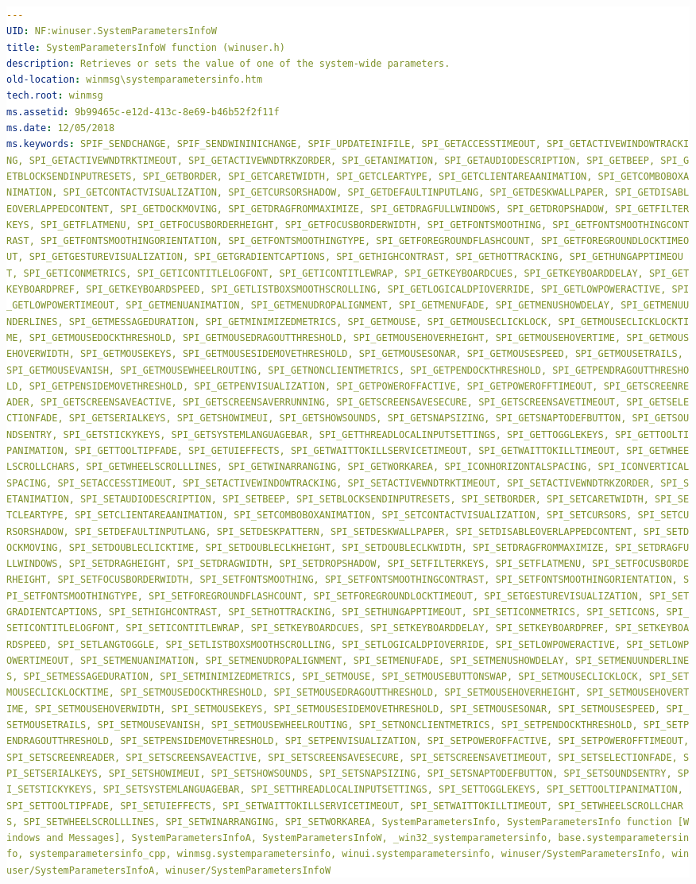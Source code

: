 ```yaml
---
UID: NF:winuser.SystemParametersInfoW
title: SystemParametersInfoW function (winuser.h)
description: Retrieves or sets the value of one of the system-wide parameters.
old-location: winmsg\systemparametersinfo.htm
tech.root: winmsg
ms.assetid: 9b99465c-e12d-413c-8e69-b46b52f2f11f
ms.date: 12/05/2018
ms.keywords: SPIF_SENDCHANGE, SPIF_SENDWININICHANGE, SPIF_UPDATEINIFILE, SPI_GETACCESSTIMEOUT, SPI_GETACTIVEWINDOWTRACKING, SPI_GETACTIVEWNDTRKTIMEOUT, SPI_GETACTIVEWNDTRKZORDER, SPI_GETANIMATION, SPI_GETAUDIODESCRIPTION, SPI_GETBEEP, SPI_GETBLOCKSENDINPUTRESETS, SPI_GETBORDER, SPI_GETCARETWIDTH, SPI_GETCLEARTYPE, SPI_GETCLIENTAREAANIMATION, SPI_GETCOMBOBOXANIMATION, SPI_GETCONTACTVISUALIZATION, SPI_GETCURSORSHADOW, SPI_GETDEFAULTINPUTLANG, SPI_GETDESKWALLPAPER, SPI_GETDISABLEOVERLAPPEDCONTENT, SPI_GETDOCKMOVING, SPI_GETDRAGFROMMAXIMIZE, SPI_GETDRAGFULLWINDOWS, SPI_GETDROPSHADOW, SPI_GETFILTERKEYS, SPI_GETFLATMENU, SPI_GETFOCUSBORDERHEIGHT, SPI_GETFOCUSBORDERWIDTH, SPI_GETFONTSMOOTHING, SPI_GETFONTSMOOTHINGCONTRAST, SPI_GETFONTSMOOTHINGORIENTATION, SPI_GETFONTSMOOTHINGTYPE, SPI_GETFOREGROUNDFLASHCOUNT, SPI_GETFOREGROUNDLOCKTIMEOUT, SPI_GETGESTUREVISUALIZATION, SPI_GETGRADIENTCAPTIONS, SPI_GETHIGHCONTRAST, SPI_GETHOTTRACKING, SPI_GETHUNGAPPTIMEOUT, SPI_GETICONMETRICS, SPI_GETICONTITLELOGFONT, SPI_GETICONTITLEWRAP, SPI_GETKEYBOARDCUES, SPI_GETKEYBOARDDELAY, SPI_GETKEYBOARDPREF, SPI_GETKEYBOARDSPEED, SPI_GETLISTBOXSMOOTHSCROLLING, SPI_GETLOGICALDPIOVERRIDE, SPI_GETLOWPOWERACTIVE, SPI_GETLOWPOWERTIMEOUT, SPI_GETMENUANIMATION, SPI_GETMENUDROPALIGNMENT, SPI_GETMENUFADE, SPI_GETMENUSHOWDELAY, SPI_GETMENUUNDERLINES, SPI_GETMESSAGEDURATION, SPI_GETMINIMIZEDMETRICS, SPI_GETMOUSE, SPI_GETMOUSECLICKLOCK, SPI_GETMOUSECLICKLOCKTIME, SPI_GETMOUSEDOCKTHRESHOLD, SPI_GETMOUSEDRAGOUTTHRESHOLD, SPI_GETMOUSEHOVERHEIGHT, SPI_GETMOUSEHOVERTIME, SPI_GETMOUSEHOVERWIDTH, SPI_GETMOUSEKEYS, SPI_GETMOUSESIDEMOVETHRESHOLD, SPI_GETMOUSESONAR, SPI_GETMOUSESPEED, SPI_GETMOUSETRAILS, SPI_GETMOUSEVANISH, SPI_GETMOUSEWHEELROUTING, SPI_GETNONCLIENTMETRICS, SPI_GETPENDOCKTHRESHOLD, SPI_GETPENDRAGOUTTHRESHOLD, SPI_GETPENSIDEMOVETHRESHOLD, SPI_GETPENVISUALIZATION, SPI_GETPOWEROFFACTIVE, SPI_GETPOWEROFFTIMEOUT, SPI_GETSCREENREADER, SPI_GETSCREENSAVEACTIVE, SPI_GETSCREENSAVERRUNNING, SPI_GETSCREENSAVESECURE, SPI_GETSCREENSAVETIMEOUT, SPI_GETSELECTIONFADE, SPI_GETSERIALKEYS, SPI_GETSHOWIMEUI, SPI_GETSHOWSOUNDS, SPI_GETSNAPSIZING, SPI_GETSNAPTODEFBUTTON, SPI_GETSOUNDSENTRY, SPI_GETSTICKYKEYS, SPI_GETSYSTEMLANGUAGEBAR, SPI_GETTHREADLOCALINPUTSETTINGS, SPI_GETTOGGLEKEYS, SPI_GETTOOLTIPANIMATION, SPI_GETTOOLTIPFADE, SPI_GETUIEFFECTS, SPI_GETWAITTOKILLSERVICETIMEOUT, SPI_GETWAITTOKILLTIMEOUT, SPI_GETWHEELSCROLLCHARS, SPI_GETWHEELSCROLLLINES, SPI_GETWINARRANGING, SPI_GETWORKAREA, SPI_ICONHORIZONTALSPACING, SPI_ICONVERTICALSPACING, SPI_SETACCESSTIMEOUT, SPI_SETACTIVEWINDOWTRACKING, SPI_SETACTIVEWNDTRKTIMEOUT, SPI_SETACTIVEWNDTRKZORDER, SPI_SETANIMATION, SPI_SETAUDIODESCRIPTION, SPI_SETBEEP, SPI_SETBLOCKSENDINPUTRESETS, SPI_SETBORDER, SPI_SETCARETWIDTH, SPI_SETCLEARTYPE, SPI_SETCLIENTAREAANIMATION, SPI_SETCOMBOBOXANIMATION, SPI_SETCONTACTVISUALIZATION, SPI_SETCURSORS, SPI_SETCURSORSHADOW, SPI_SETDEFAULTINPUTLANG, SPI_SETDESKPATTERN, SPI_SETDESKWALLPAPER, SPI_SETDISABLEOVERLAPPEDCONTENT, SPI_SETDOCKMOVING, SPI_SETDOUBLECLICKTIME, SPI_SETDOUBLECLKHEIGHT, SPI_SETDOUBLECLKWIDTH, SPI_SETDRAGFROMMAXIMIZE, SPI_SETDRAGFULLWINDOWS, SPI_SETDRAGHEIGHT, SPI_SETDRAGWIDTH, SPI_SETDROPSHADOW, SPI_SETFILTERKEYS, SPI_SETFLATMENU, SPI_SETFOCUSBORDERHEIGHT, SPI_SETFOCUSBORDERWIDTH, SPI_SETFONTSMOOTHING, SPI_SETFONTSMOOTHINGCONTRAST, SPI_SETFONTSMOOTHINGORIENTATION, SPI_SETFONTSMOOTHINGTYPE, SPI_SETFOREGROUNDFLASHCOUNT, SPI_SETFOREGROUNDLOCKTIMEOUT, SPI_SETGESTUREVISUALIZATION, SPI_SETGRADIENTCAPTIONS, SPI_SETHIGHCONTRAST, SPI_SETHOTTRACKING, SPI_SETHUNGAPPTIMEOUT, SPI_SETICONMETRICS, SPI_SETICONS, SPI_SETICONTITLELOGFONT, SPI_SETICONTITLEWRAP, SPI_SETKEYBOARDCUES, SPI_SETKEYBOARDDELAY, SPI_SETKEYBOARDPREF, SPI_SETKEYBOARDSPEED, SPI_SETLANGTOGGLE, SPI_SETLISTBOXSMOOTHSCROLLING, SPI_SETLOGICALDPIOVERRIDE, SPI_SETLOWPOWERACTIVE, SPI_SETLOWPOWERTIMEOUT, SPI_SETMENUANIMATION, SPI_SETMENUDROPALIGNMENT, SPI_SETMENUFADE, SPI_SETMENUSHOWDELAY, SPI_SETMENUUNDERLINES, SPI_SETMESSAGEDURATION, SPI_SETMINIMIZEDMETRICS, SPI_SETMOUSE, SPI_SETMOUSEBUTTONSWAP, SPI_SETMOUSECLICKLOCK, SPI_SETMOUSECLICKLOCKTIME, SPI_SETMOUSEDOCKTHRESHOLD, SPI_SETMOUSEDRAGOUTTHRESHOLD, SPI_SETMOUSEHOVERHEIGHT, SPI_SETMOUSEHOVERTIME, SPI_SETMOUSEHOVERWIDTH, SPI_SETMOUSEKEYS, SPI_SETMOUSESIDEMOVETHRESHOLD, SPI_SETMOUSESONAR, SPI_SETMOUSESPEED, SPI_SETMOUSETRAILS, SPI_SETMOUSEVANISH, SPI_SETMOUSEWHEELROUTING, SPI_SETNONCLIENTMETRICS, SPI_SETPENDOCKTHRESHOLD, SPI_SETPENDRAGOUTTHRESHOLD, SPI_SETPENSIDEMOVETHRESHOLD, SPI_SETPENVISUALIZATION, SPI_SETPOWEROFFACTIVE, SPI_SETPOWEROFFTIMEOUT, SPI_SETSCREENREADER, SPI_SETSCREENSAVEACTIVE, SPI_SETSCREENSAVESECURE, SPI_SETSCREENSAVETIMEOUT, SPI_SETSELECTIONFADE, SPI_SETSERIALKEYS, SPI_SETSHOWIMEUI, SPI_SETSHOWSOUNDS, SPI_SETSNAPSIZING, SPI_SETSNAPTODEFBUTTON, SPI_SETSOUNDSENTRY, SPI_SETSTICKYKEYS, SPI_SETSYSTEMLANGUAGEBAR, SPI_SETTHREADLOCALINPUTSETTINGS, SPI_SETTOGGLEKEYS, SPI_SETTOOLTIPANIMATION, SPI_SETTOOLTIPFADE, SPI_SETUIEFFECTS, SPI_SETWAITTOKILLSERVICETIMEOUT, SPI_SETWAITTOKILLTIMEOUT, SPI_SETWHEELSCROLLCHARS, SPI_SETWHEELSCROLLLINES, SPI_SETWINARRANGING, SPI_SETWORKAREA, SystemParametersInfo, SystemParametersInfo function [Windows and Messages], SystemParametersInfoA, SystemParametersInfoW, _win32_systemparametersinfo, base.systemparametersinfo, systemparametersinfo_cpp, winmsg.systemparametersinfo, winui.systemparametersinfo, winuser/SystemParametersInfo, winuser/SystemParametersInfoA, winuser/SystemParametersInfoW
```